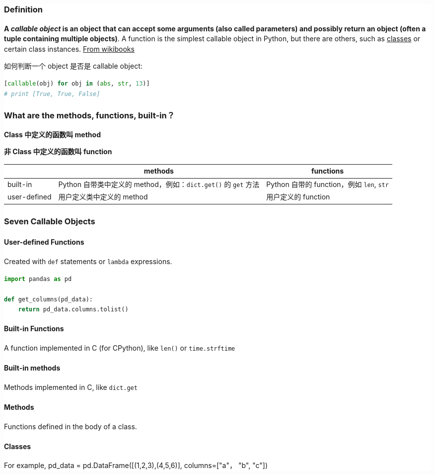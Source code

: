 ### Definition

**A _callable object_ is an object that can accept some arguments \(also called parameters\) and possibly return an object (often a tuple containing multiple objects)**. A function is the simplest callable object in Python, but there are others, such as [classes](https://en.wikibooks.org/wiki/Python_Programming/Classes) or certain class instances. [From wikibooks](https://en.wikibooks.org/wiki/Python_Programming/Functions>)

如何判断一个 object 是否是 callable object:

```python
[callable(obj) for obj in (abs, str, 13)]
# print [True, True, False]
```

### What are the methods, functions, built-in？

**Class 中定义的函数叫 method**

**非 Class 中定义的函数叫 function**

|              | methods                                                      | functions                                 |
| ------------ | ------------------------------------------------------------ | ----------------------------------------- |
| built-in     | Python 自带类中定义的 method，例如：`dict.get()` 的 `get` 方法 | Python 自带的 function，例如 `len`, `str` |
| user-defined | 用户定义类中定义的 method                                    | 用户定义的 function                       |

### Seven Callable Objects

#### User-defined Functions

Created with `def` statements or `lambda` expressions.

```Python
import pandas as pd

def get_columns(pd_data):
    return pd_data.columns.tolist()
```

#### Built-in Functions

A function implemented in C (for CPython), like `len()` or `time.strftime`

#### Built-in methods

Methods implemented in C, like `dict.get`

#### Methods

Functions defined in the body of a class.

#### Classes

For example, pd_data = pd.DataFrame([(1,2,3),(4,5,6)], columns=["a"， "b", "c"])
